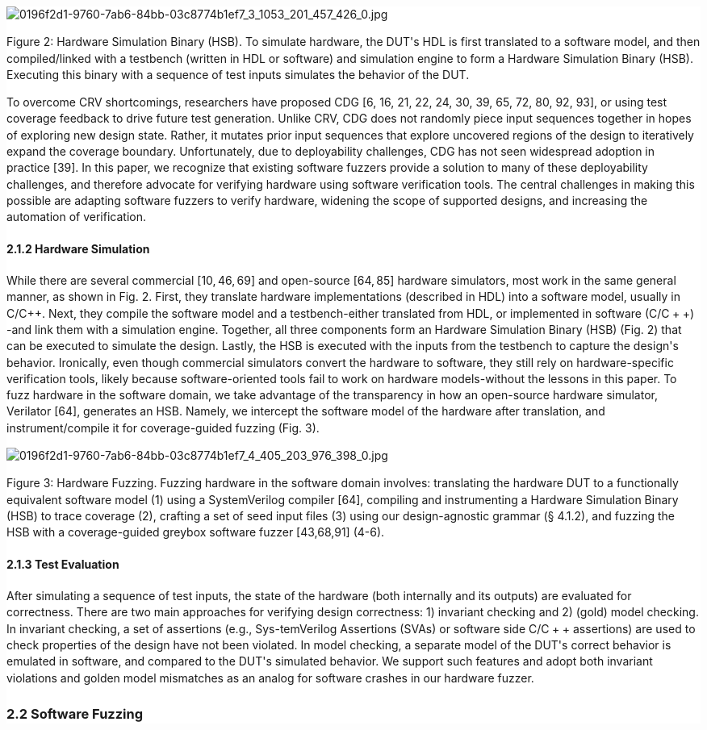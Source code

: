 ![0196f2d1-9760-7ab6-84bb-03c8774b1ef7_3_1053_201_457_426_0.jpg](images/0196f2d1-9760-7ab6-84bb-03c8774b1ef7_3_1053_201_457_426_0.jpg)

Figure 2: Hardware Simulation Binary (HSB). To simulate hardware, the DUT's HDL is first translated to a software model, and then compiled/linked with a testbench (written in HDL or software) and simulation engine to form a Hardware Simulation Binary (HSB). Executing this binary with a sequence of test inputs simulates the behavior of the DUT.

To overcome CRV shortcomings, researchers have proposed CDG [6, 16, 21, 22, 24, 30, 39, 65, 72, 80, 92, 93], or using test coverage feedback to drive future test generation. Unlike CRV, CDG does not randomly piece input sequences together in hopes of exploring new design state. Rather, it mutates prior input sequences that explore uncovered regions of the design to iteratively expand the coverage boundary. Unfortunately, due to deployability challenges, CDG has not seen widespread adoption in practice [39]. In this paper, we recognize that existing software fuzzers provide a solution to many of these deployability challenges, and therefore advocate for verifying hardware using software verification tools. The central challenges in making this possible are adapting software fuzzers to verify hardware, widening the scope of supported designs, and increasing the automation of verification.

#### 2.1.2 Hardware Simulation

While there are several commercial $\left\lbrack  {{10},{46},{69}}\right\rbrack$ and open-source $\left\lbrack  {{64},{85}}\right\rbrack$ hardware simulators, most work in the same general manner, as shown in Fig. 2. First, they translate hardware implementations (described in HDL) into a software model, usually in C/C++. Next, they compile the software model and a testbench-either translated from HDL, or implemented in software $\left( {\mathrm{C}/\mathrm{C} +  + }\right)$ -and link them with a simulation engine. Together, all three components form an Hardware Simulation Binary (HSB) (Fig. 2) that can be executed to simulate the design. Lastly, the HSB is executed with the inputs from the testbench to capture the design's behavior. Ironically, even though commercial simulators convert the hardware to software, they still rely on hardware-specific verification tools, likely because software-oriented tools fail to work on hardware models-without the lessons in this paper. To fuzz hardware in the software domain, we take advantage of the transparency in how an open-source hardware simulator, Verilator [64], generates an HSB. Namely, we intercept the software model of the hardware after translation, and instrument/compile it for coverage-guided fuzzing (Fig. 3).

![0196f2d1-9760-7ab6-84bb-03c8774b1ef7_4_405_203_976_398_0.jpg](images/0196f2d1-9760-7ab6-84bb-03c8774b1ef7_4_405_203_976_398_0.jpg)

Figure 3: Hardware Fuzzing. Fuzzing hardware in the software domain involves: translating the hardware DUT to a functionally equivalent software model (1) using a SystemVerilog compiler [64], compiling and instrumenting a Hardware Simulation Binary (HSB) to trace coverage (2), crafting a set of seed input files (3) using our design-agnostic grammar (§ 4.1.2), and fuzzing the HSB with a coverage-guided greybox software fuzzer [43,68,91] (4-6).

#### 2.1.3 Test Evaluation

After simulating a sequence of test inputs, the state of the hardware (both internally and its outputs) are evaluated for correctness. There are two main approaches for verifying design correctness: 1) invariant checking and 2) (gold) model checking. In invariant checking, a set of assertions (e.g., Sys-temVerilog Assertions (SVAs) or software side $\mathrm{C}/\mathrm{C} +  +$ assertions) are used to check properties of the design have not been violated. In model checking, a separate model of the DUT's correct behavior is emulated in software, and compared to the DUT's simulated behavior. We support such features and adopt both invariant violations and golden model mismatches as an analog for software crashes in our hardware fuzzer.

### 2.2 Software Fuzzing
